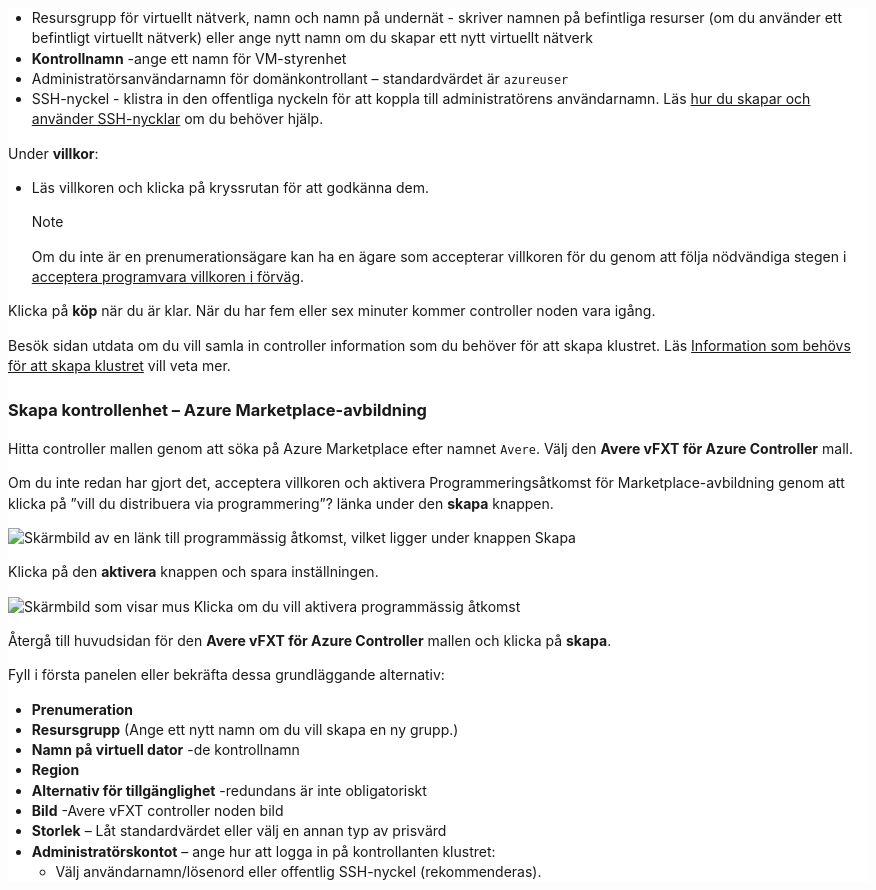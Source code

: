 * Resursgrupp för virtuellt nätverk, namn och namn på undernät - skriver namnen på befintliga resurser (om du använder ett befintligt virtuellt nätverk) eller ange nytt namn om du skapar ett nytt virtuellt nätverk
* **Kontrollnamn** -ange ett namn för VM-styrenhet
* Administratörsanvändarnamn för domänkontrollant – standardvärdet är `azureuser`
* SSH-nyckel - klistra in den offentliga nyckeln för att koppla till administratörens användarnamn. Läs [hur du skapar och använder SSH-nycklar](https://docs.microsoft.com/azure/virtual-machines/linux/ssh-from-windows) om du behöver hjälp.

Under **villkor**: 

* Läs villkoren och klicka på kryssrutan för att godkänna dem. 

  > [!NOTE] 
  > Om du inte är en prenumerationsägare kan ha en ägare som accepterar villkoren för du genom att följa nödvändiga stegen i [acceptera programvara villkoren i förväg](avere-vfxt-prereqs.md#accept-software-terms-in-advance). 


Klicka på **köp** när du är klar. När du har fem eller sex minuter kommer controller noden vara igång.

Besök sidan utdata om du vill samla in controller information som du behöver för att skapa klustret. Läs [Information som behövs för att skapa klustret](#information-needed-to-create-the-cluster) vill veta mer.

### <a name="create-controller---azure-marketplace-image"></a>Skapa kontrollenhet – Azure Marketplace-avbildning

Hitta controller mallen genom att söka på Azure Marketplace efter namnet ``Avere``. Välj den **Avere vFXT för Azure Controller** mall.

Om du inte redan har gjort det, acceptera villkoren och aktivera Programmeringsåtkomst för Marketplace-avbildning genom att klicka på ”vill du distribuera via programmering”? länka under den **skapa** knappen.

![Skärmbild av en länk till programmässig åtkomst, vilket ligger under knappen Skapa](media/avere-vfxt-deploy-programmatically.png)

Klicka på den **aktivera** knappen och spara inställningen.

![Skärmbild som visar mus Klicka om du vill aktivera programmässig åtkomst](media/avere-vfxt-enable-program.png)

Återgå till huvudsidan för den **Avere vFXT för Azure Controller** mallen och klicka på **skapa**. 

Fyll i första panelen eller bekräfta dessa grundläggande alternativ:

* **Prenumeration**
* **Resursgrupp** (Ange ett nytt namn om du vill skapa en ny grupp.)
* **Namn på virtuell dator** -de kontrollnamn
* **Region**
* **Alternativ för tillgänglighet** -redundans är inte obligatoriskt
* **Bild** -Avere vFXT controller noden bild
* **Storlek** – Låt standardvärdet eller välj en annan typ av prisvärd
* **Administratörskontot** – ange hur att logga in på kontrollanten klustret: 
  * Välj användarnamn/lösenord eller offentlig SSH-nyckel (rekommenderas).
  